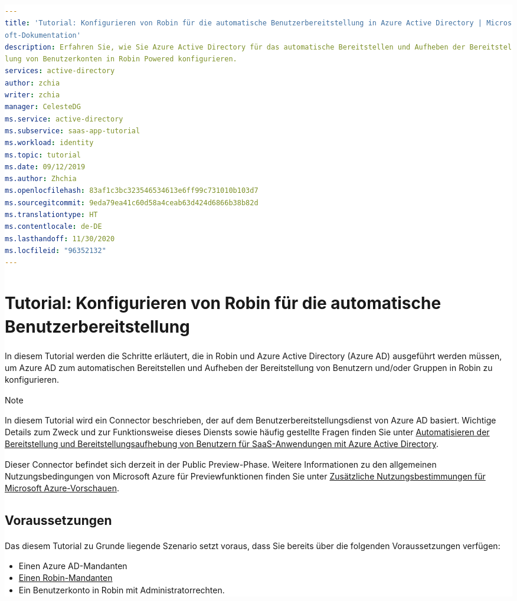 ```yaml
---
title: 'Tutorial: Konfigurieren von Robin für die automatische Benutzerbereitstellung in Azure Active Directory | Microsoft-Dokumentation'
description: Erfahren Sie, wie Sie Azure Active Directory für das automatische Bereitstellen und Aufheben der Bereitstellung von Benutzerkonten in Robin Powered konfigurieren.
services: active-directory
author: zchia
writer: zchia
manager: CelesteDG
ms.service: active-directory
ms.subservice: saas-app-tutorial
ms.workload: identity
ms.topic: tutorial
ms.date: 09/12/2019
ms.author: Zhchia
ms.openlocfilehash: 83af1c3bc323546534613e6ff99c731010b103d7
ms.sourcegitcommit: 9eda79ea41c60d58a4ceab63d424d6866b38b82d
ms.translationtype: HT
ms.contentlocale: de-DE
ms.lasthandoff: 11/30/2020
ms.locfileid: "96352132"
---
```

# <a name="tutorial-configure-robin-for-automatic-user-provisioning"></a>Tutorial: Konfigurieren von Robin für die automatische Benutzerbereitstellung

In diesem Tutorial werden die Schritte erläutert, die in Robin und Azure Active Directory (Azure AD) ausgeführt werden müssen, um Azure AD zum automatischen Bereitstellen und Aufheben der Bereitstellung von Benutzern und/oder Gruppen in Robin zu konfigurieren.

> [!NOTE]
> In diesem Tutorial wird ein Connector beschrieben, der auf dem Benutzerbereitstellungsdienst von Azure AD basiert. Wichtige Details zum Zweck und zur Funktionsweise dieses Diensts sowie häufig gestellte Fragen finden Sie unter [Automatisieren der Bereitstellung und Bereitstellungsaufhebung von Benutzern für SaaS-Anwendungen mit Azure Active Directory](../app-provisioning/user-provisioning.md).
>
> Dieser Connector befindet sich derzeit in der Public Preview-Phase. Weitere Informationen zu den allgemeinen Nutzungsbedingungen von Microsoft Azure für Previewfunktionen finden Sie unter [Zusätzliche Nutzungsbestimmungen für Microsoft Azure-Vorschauen](https://azure.microsoft.com/support/legal/preview-supplemental-terms/).

## <a name="prerequisites"></a>Voraussetzungen

Das diesem Tutorial zu Grunde liegende Szenario setzt voraus, dass Sie bereits über die folgenden Voraussetzungen verfügen:

* Einen Azure AD-Mandanten
* [Einen Robin-Mandanten](https://robinpowered.com/pricing/)
* Ein Benutzerkonto in Robin mit Administratorrechten.

